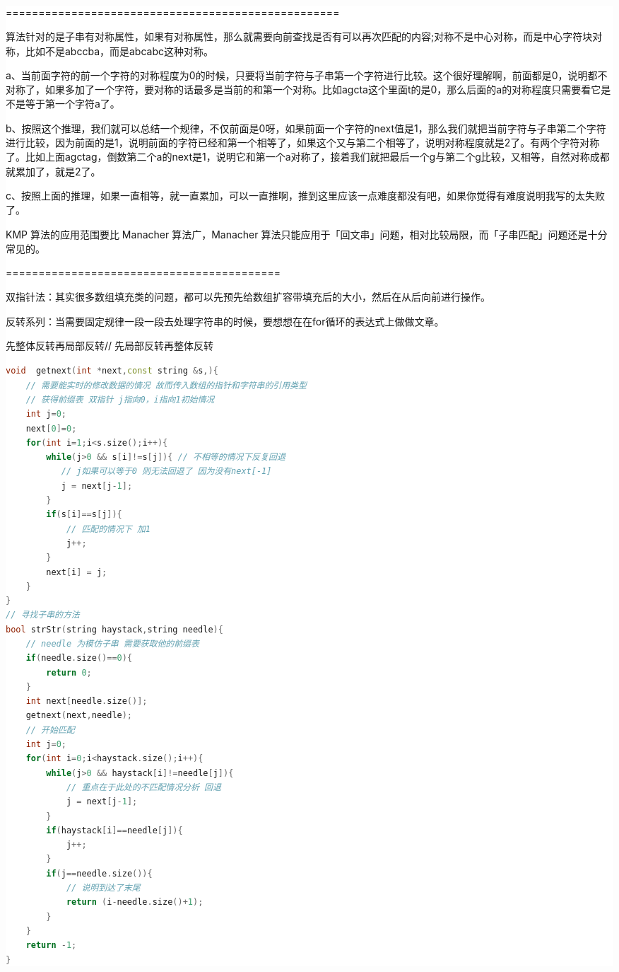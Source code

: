 ===================================================

算法针对的是子串有对称属性，如果有对称属性，那么就需要向前查找是否有可以再次匹配的内容;对称不是中心对称，而是中心字符块对称，比如不是abccba，而是abcabc这种对称。

a、当前面字符的前一个字符的对称程度为0的时候，只要将当前字符与子串第一个字符进行比较。这个很好理解啊，前面都是0，说明都不对称了，如果多加了一个字符，要对称的话最多是当前的和第一个对称。比如agcta这个里面t的是0，那么后面的a的对称程度只需要看它是不是等于第一个字符a了。

b、按照这个推理，我们就可以总结一个规律，不仅前面是0呀，如果前面一个字符的next值是1，那么我们就把当前字符与子串第二个字符进行比较，因为前面的是1，说明前面的字符已经和第一个相等了，如果这个又与第二个相等了，说明对称程度就是2了。有两个字符对称了。比如上面agctag，倒数第二个a的next是1，说明它和第一个a对称了，接着我们就把最后一个g与第二个g比较，又相等，自然对称成都就累加了，就是2了。

c、按照上面的推理，如果一直相等，就一直累加，可以一直推啊，推到这里应该一点难度都没有吧，如果你觉得有难度说明我写的太失败了。

KMP 算法的应用范围要比 Manacher 算法广，Manacher 算法只能应用于「回文串」问题，相对比较局限，而「子串匹配」问题还是十分常见的。

==========================================

双指针法：其实很多数组填充类的问题，都可以先预先给数组扩容带填充后的大小，然后在从后向前进行操作。

反转系列：当需要固定规律一段一段去处理字符串的时候，要想想在在for循环的表达式上做做文章。

先整体反转再局部反转// 先局部反转再整体反转

```C++
void  getnext(int *next,const string &s,){
    // 需要能实时的修改数据的情况 故而传入数组的指针和字符串的引用类型
    // 获得前缀表 双指针 j指向0，i指向1初始情况
    int j=0;
    next[0]=0;
    for(int i=1;i<s.size();i++){
        while(j>0 && s[i]!=s[j]){ // 不相等的情况下反复回退
           // j如果可以等于0 则无法回退了 因为没有next[-1]
           j = next[j-1];
        }
        if(s[i]==s[j]){
            // 匹配的情况下 加1
            j++;
        }
        next[i] = j;
    }
}
// 寻找子串的方法
bool strStr(string haystack,string needle){
    // needle 为模仿子串 需要获取他的前缀表
    if(needle.size()==0){
        return 0;
    }
    int next[needle.size()];
    getnext(next,needle);
    // 开始匹配
    int j=0;
    for(int i=0;i<haystack.size();i++){
        while(j>0 && haystack[i]!=needle[j]){
            // 重点在于此处的不匹配情况分析 回退
            j = next[j-1];
        }
        if(haystack[i]==needle[j]){
            j++;
        }
        if(j==needle.size()){
            // 说明到达了末尾 
            return (i-needle.size()+1);
        }
    }
    return -1;
}
```
